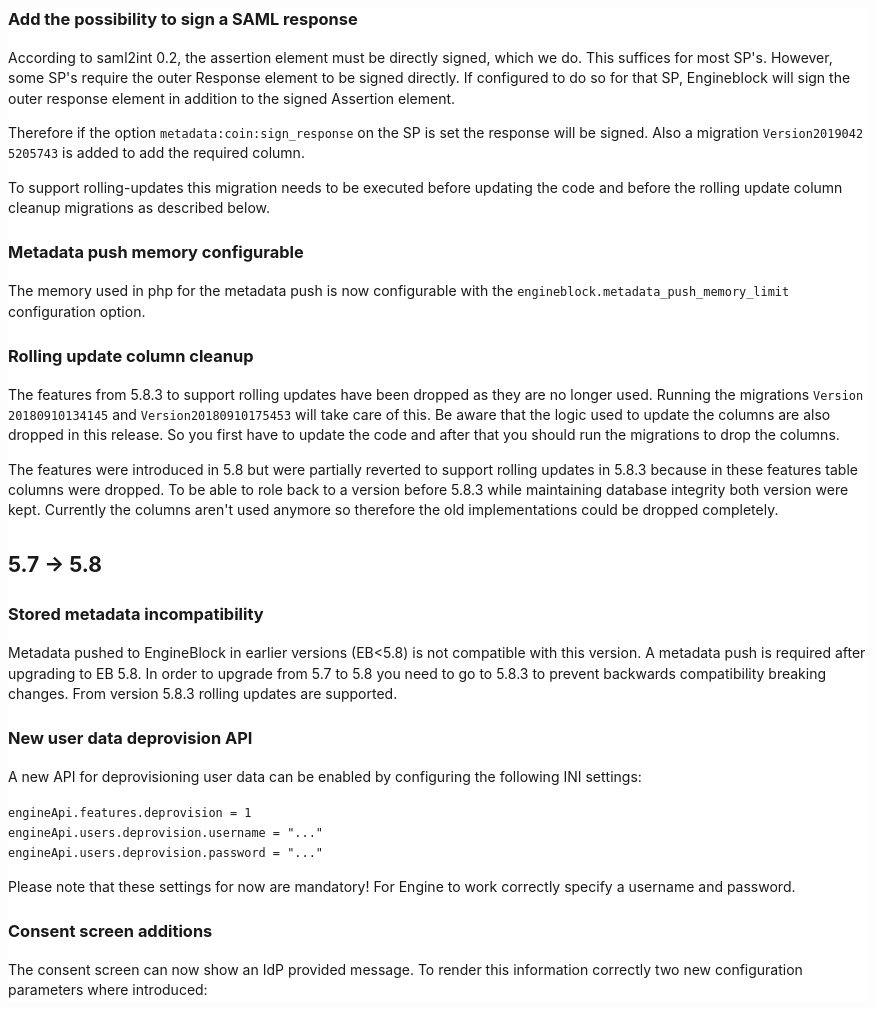### Add the possibility to sign a SAML response
According to saml2int 0.2, the assertion element must be directly signed, which we do. This suffices for most SP's. However, some SP's require the outer Response element to be signed directly. If configured to do so for that SP, Engineblock will sign the outer response element in addition to the signed Assertion element.

Therefore if the option `metadata:coin:sign_response` on the SP is set the response will be signed. Also a migration `Version20190425205743` is added to add the required column.

To support rolling-updates this migration needs to be executed before updating the code and before the rolling update column cleanup migrations as described below.

### Metadata push memory configurable
The memory used in php for the metadata push is now configurable with the `engineblock.metadata_push_memory_limit` configuration option.

### Rolling update column cleanup
The features from 5.8.3 to support rolling updates have been dropped as they are no longer used.
Running the migrations `Version20180910134145` and `Version20180910175453` will take care of this.
Be aware that the logic used to update the columns are also dropped in this release. So you first have to update the
code and after that you should run the migrations to drop the columns.

The features were introduced in 5.8 but were partially reverted to support rolling updates in 5.8.3 because in
these features table columns were dropped. To be able to role back to a version before 5.8.3 while maintaining database
integrity both version were kept. Currently the columns aren't used anymore so therefore the old implementations could
be dropped completely.

## 5.7 -> 5.8

### Stored metadata incompatibility
Metadata pushed to EngineBlock in earlier versions (EB<5.8) is not compatible with this version. A metadata push is
required after upgrading to EB 5.8.
In order to upgrade from 5.7 to 5.8 you need to go to 5.8.3 to prevent backwards compatibility
breaking changes. From version 5.8.3 rolling updates are supported.

### New user data deprovision API

A new API for deprovisioning user data can be enabled by configuring the following INI settings:

    engineApi.features.deprovision = 1
    engineApi.users.deprovision.username = "..."
    engineApi.users.deprovision.password = "..."

Please note that these settings for now are mandatory! For Engine to work correctly specify a username and password.

### Consent screen additions
The consent screen can now show an IdP provided message. To render this information correctly two new configuration
parameters where introduced:
